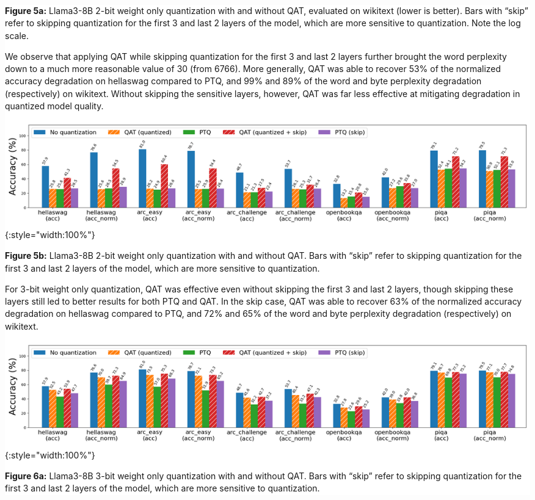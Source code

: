 
**Figure 5a:** Llama3-8B 2-bit weight only quantization with and without QAT, evaluated on wikitext (lower is better). Bars with “skip” refer to skipping quantization for the first 3 and last 2 layers of the model, which are more sensitive to quantization. Note the log scale.

We observe that applying QAT while skipping quantization for the first 3 and last 2 layers further brought the word perplexity down to a much more reasonable value of 30 (from 6766). More generally, QAT was able to recover 53% of the normalized accuracy degradation on hellaswag compared to PTQ, and 99% and 89% of the word and byte perplexity degradation (respectively) on wikitext. Without skipping the sensitive layers, however, QAT was far less effective at mitigating degradation in quantized model quality.


![Llama3-8B 2-bit weight only quantization with and without QAT. Bars with “skip” refer to skipping quantization for the first 3 and last 2 layers of the model, which are more sensitive to quantization.](/assets/images/quantization-aware-training/fg5b.png){:style="width:100%"}


**Figure 5b:** Llama3-8B 2-bit weight only quantization with and without QAT. Bars with “skip” refer to skipping quantization for the first 3 and last 2 layers of the model, which are more sensitive to quantization.

For 3-bit weight only quantization, QAT was effective even without skipping the first 3 and last 2 layers, though skipping these layers still led to better results for both PTQ and QAT. In the skip case, QAT was able to recover 63% of the normalized accuracy degradation on hellaswag compared to PTQ, and 72% and 65% of the word and byte perplexity degradation (respectively) on wikitext.

![Llama3-8B 3-bit weight only quantization with and without QAT. Bars with “skip” refer to skipping quantization for the first 3 and last 2 layers of the model, which are more sensitive to quantization.](/assets/images/quantization-aware-training/fg6a.png){:style="width:100%"}


**Figure 6a:** Llama3-8B 3-bit weight only quantization with and without QAT. Bars with “skip” refer to skipping quantization for the first 3 and last 2 layers of the model, which are more sensitive to quantization.
